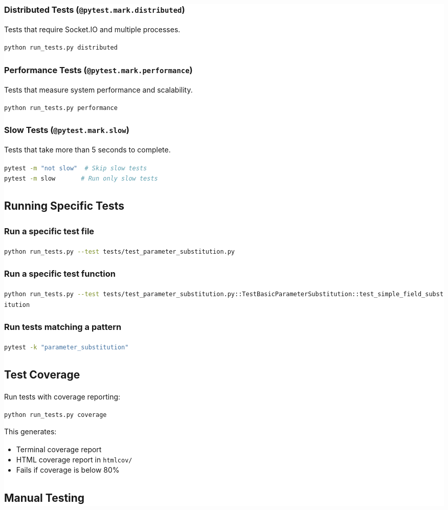 ### Distributed Tests (`@pytest.mark.distributed`)
Tests that require Socket.IO and multiple processes.
```bash
python run_tests.py distributed
```

### Performance Tests (`@pytest.mark.performance`)
Tests that measure system performance and scalability.
```bash
python run_tests.py performance
```

### Slow Tests (`@pytest.mark.slow`)
Tests that take more than 5 seconds to complete.
```bash
pytest -m "not slow"  # Skip slow tests
pytest -m slow       # Run only slow tests
```

## Running Specific Tests

### Run a specific test file
```bash
python run_tests.py --test tests/test_parameter_substitution.py
```

### Run a specific test function
```bash
python run_tests.py --test tests/test_parameter_substitution.py::TestBasicParameterSubstitution::test_simple_field_substitution
```

### Run tests matching a pattern
```bash
pytest -k "parameter_substitution"
```

## Test Coverage

Run tests with coverage reporting:
```bash
python run_tests.py coverage
```

This generates:
- Terminal coverage report
- HTML coverage report in `htmlcov/`
- Fails if coverage is below 80%

## Manual Testing
